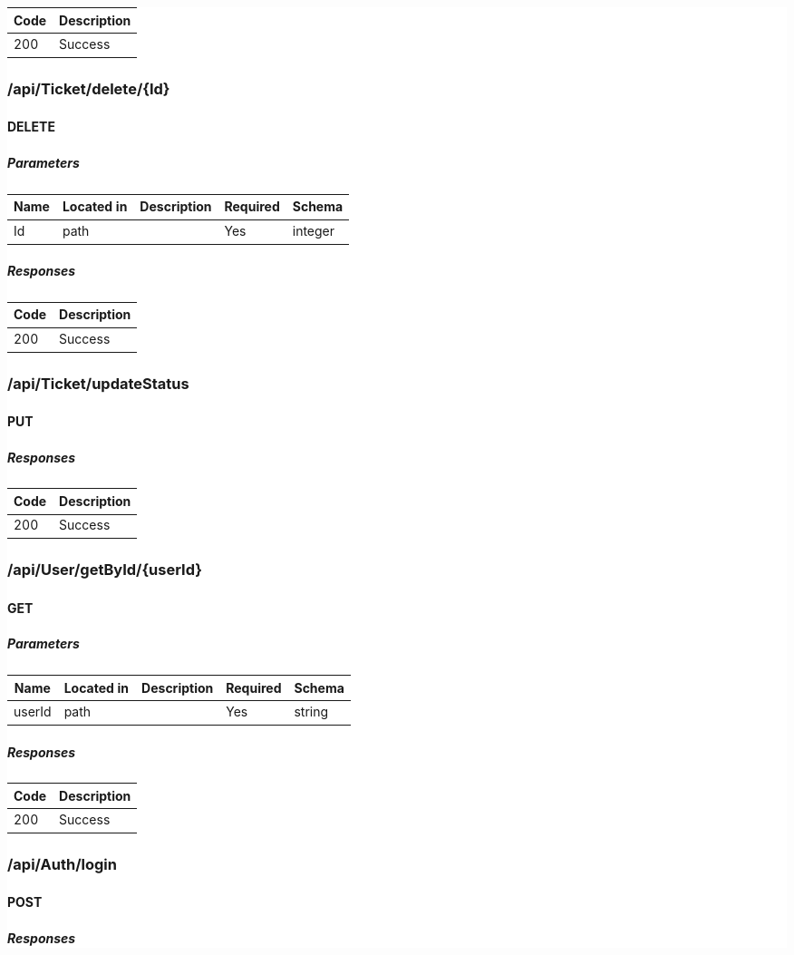 | Code | Description |
| ---- | ----------- |
| 200 | Success |

### /api/Ticket/delete/{Id}

#### DELETE
##### Parameters

| Name | Located in | Description | Required | Schema |
| ---- | ---------- | ----------- | -------- | ---- |
| Id | path |  | Yes | integer |

##### Responses

| Code | Description |
| ---- | ----------- |
| 200 | Success |

### /api/Ticket/updateStatus

#### PUT
##### Responses

| Code | Description |
| ---- | ----------- |
| 200 | Success |

### /api/User/getById/{userId}

#### GET
##### Parameters

| Name | Located in | Description | Required | Schema |
| ---- | ---------- | ----------- | -------- | ---- |
| userId | path |  | Yes | string |

##### Responses

| Code | Description |
| ---- | ----------- |
| 200 | Success |

### /api/Auth/login

#### POST
##### Responses
